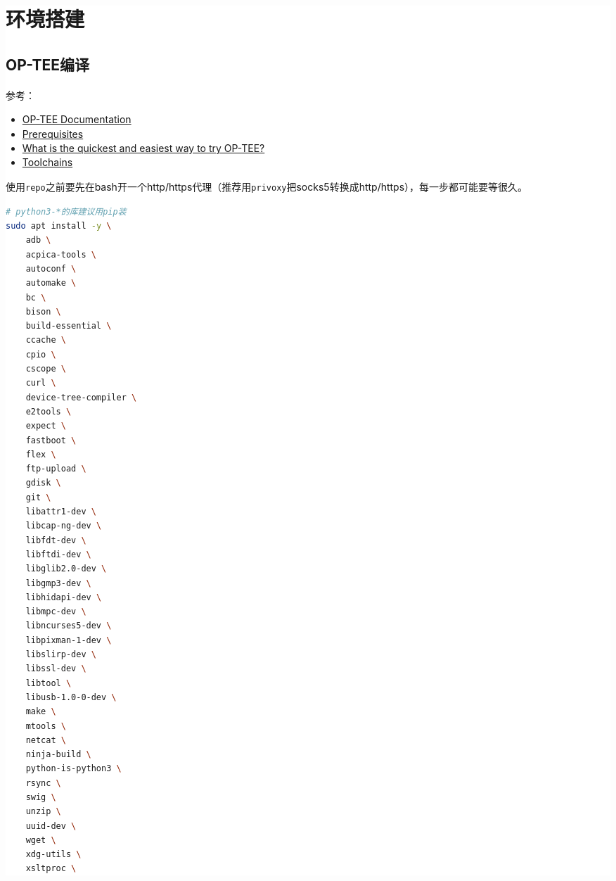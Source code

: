 

# 环境搭建

## OP-TEE编译

参考：

* [OP-TEE Documentation](https://optee.readthedocs.io/en/4.5.0/)
* [Prerequisites](https://optee.readthedocs.io/en/4.5.0/building/prerequisites.html#prerequisites)
* [What is the quickest and easiest way to try OP-TEE?](https://optee.readthedocs.io/en/4.5.0/faq/faq.html#id25)
* [Toolchains](https://optee.readthedocs.io/en/latest/building/toolchains.html#toolchains)

使用`repo`之前要先在bash开一个http/https代理（推荐用`privoxy`把socks5转换成http/https），每一步都可能要等很久。

```bash
# python3-*的库建议用pip装
sudo apt install -y \
    adb \
    acpica-tools \
    autoconf \
    automake \
    bc \
    bison \
    build-essential \
    ccache \
    cpio \
    cscope \
    curl \
    device-tree-compiler \
    e2tools \
    expect \
    fastboot \
    flex \
    ftp-upload \
    gdisk \
    git \
    libattr1-dev \
    libcap-ng-dev \
    libfdt-dev \
    libftdi-dev \
    libglib2.0-dev \
    libgmp3-dev \
    libhidapi-dev \
    libmpc-dev \
    libncurses5-dev \
    libpixman-1-dev \
    libslirp-dev \
    libssl-dev \
    libtool \
    libusb-1.0-0-dev \
    make \
    mtools \
    netcat \
    ninja-build \
    python-is-python3 \
    rsync \
    swig \
    unzip \
    uuid-dev \
    wget \
    xdg-utils \
    xsltproc \
```